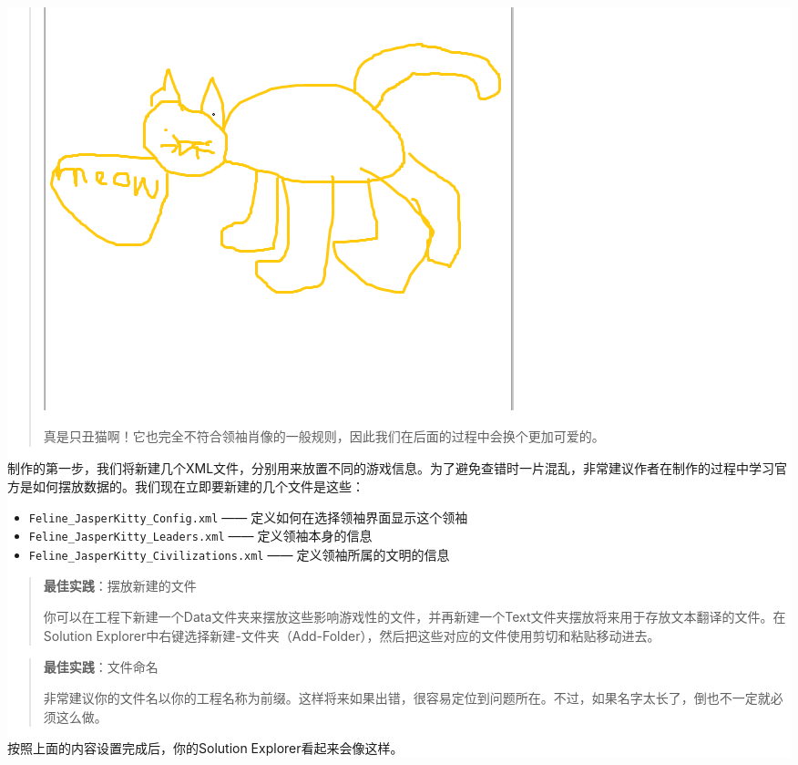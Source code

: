 >![alt text](image-7.png)
>
>真是只丑猫啊！它也完全不符合领袖肖像的一般规则，因此我们在后面的过程中会换个更加可爱的。

制作的第一步，我们将新建几个XML文件，分别用来放置不同的游戏信息。为了避免查错时一片混乱，非常建议作者在制作的过程中学习官方是如何摆放数据的。我们现在立即要新建的几个文件是这些：
- `Feline_JasperKitty_Config.xml`  —— 定义如何在选择领袖界面显示这个领袖
- `Feline_JasperKitty_Leaders.xml`  —— 定义领袖本身的信息
- `Feline_JasperKitty_Civilizations.xml`  —— 定义领袖所属的文明的信息

>**最佳实践**：摆放新建的文件
>
>你可以在工程下新建一个Data文件夹来摆放这些影响游戏性的文件，并再新建一个Text文件夹摆放将来用于存放文本翻译的文件。在Solution Explorer中右键选择新建-文件夹（Add-Folder），然后把这些对应的文件使用剪切和粘贴移动进去。

>**最佳实践**：文件命名
>
>非常建议你的文件名以你的工程名称为前缀。这样将来如果出错，很容易定位到问题所在。不过，如果名字太长了，倒也不一定就必须这么做。

按照上面的内容设置完成后，你的Solution Explorer看起来会像这样。
